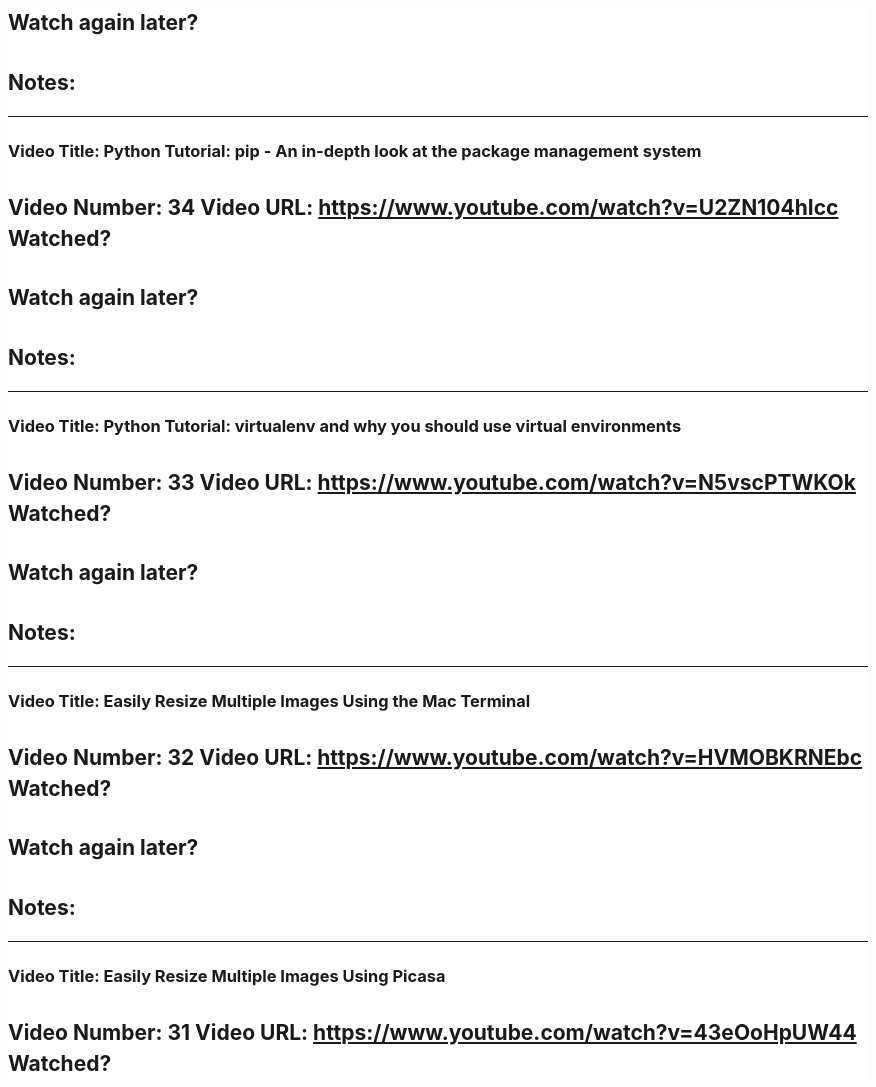 Watch again later?
- 

Notes:
- 

***************************************************************************
### Video Title:  Python Tutorial: pip - An in-depth look at the package management system
Video Number: 34
Video URL:    https://www.youtube.com/watch?v=U2ZN104hIcc
Watched?
- 

Watch again later?
- 

Notes:
- 

***************************************************************************
### Video Title:  Python Tutorial: virtualenv and why you should use virtual environments
Video Number: 33
Video URL:    https://www.youtube.com/watch?v=N5vscPTWKOk
Watched?
- 

Watch again later?
- 

Notes:
- 

***************************************************************************
### Video Title:  Easily Resize Multiple Images Using the Mac Terminal
Video Number: 32
Video URL:    https://www.youtube.com/watch?v=HVMOBKRNEbc
Watched?
- 

Watch again later?
- 

Notes:
- 

***************************************************************************
### Video Title:  Easily Resize Multiple Images Using Picasa
Video Number: 31
Video URL:    https://www.youtube.com/watch?v=43eOoHpUW44
Watched?
- 
